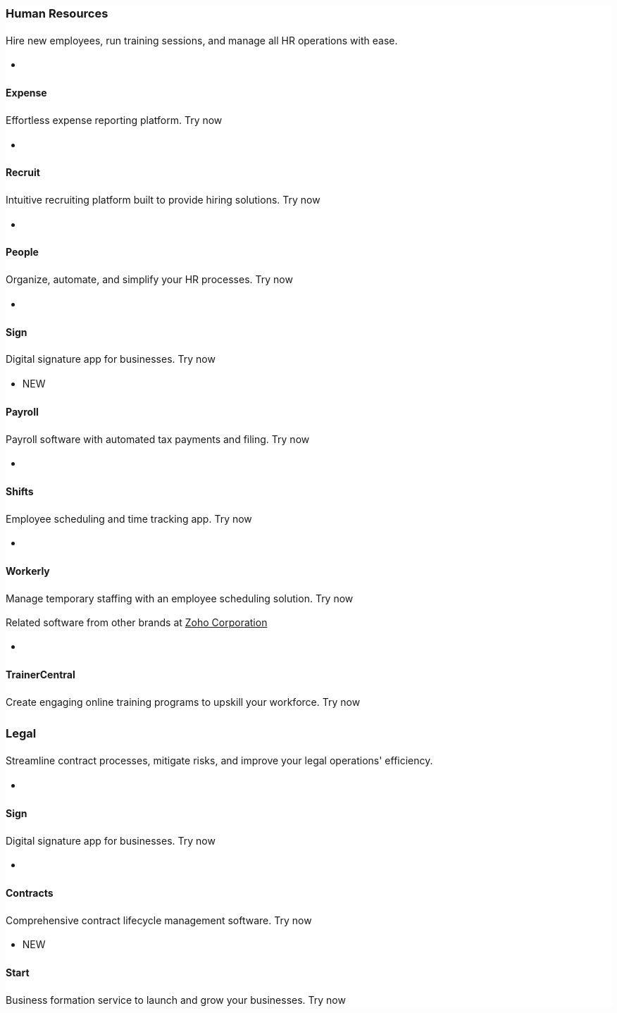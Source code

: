 ### Human Resources
Hire new employees, run training sessions, and manage all HR operations with ease.
  * [ ](https://www.zoho.com/expense/?ireft=nhome&src=all-products-phome)
#### Expense
Effortless expense reporting platform.
Try now
  * [ ](https://www.zoho.com/recruit/?ireft=nhome&src=all-products-phome)
#### Recruit
Intuitive recruiting platform built to provide hiring solutions.
Try now
  * [ ](https://www.zoho.com/people/?ireft=nhome&src=all-products-phome)
#### People
Organize, automate, and simplify your HR processes.
Try now
  * [ ](https://www.zoho.com/sign/?ireft=nhome&src=all-products-phome)
#### Sign
Digital signature app for businesses.
Try now
  * NEW [ ](https://www.zoho.com/payroll/?ireft=nhome&src=all-products-phome)
#### Payroll
Payroll software with automated tax payments and filing.
Try now
  * [ ](https://www.zoho.com/shifts/?ireft=nhome&src=all-products-phome)
#### Shifts
Employee scheduling and time tracking app.
Try now
  * [ ](https://www.zoho.com/workerly/?ireft=nhome&src=all-products-phome)
#### Workerly
Manage temporary staffing with an employee scheduling solution.
Try now


Related software from other brands at [Zoho Corporation](https://www.zohocorp.com/%20)
  * [ ](https://www.trainercentral.com/?ireft=nhome&src=all-products-phome)
#### TrainerCentral
Create engaging online training programs to upskill your workforce.
Try now


### Legal
Streamline contract processes, mitigate risks, and improve your legal operations' efficiency.
  * [ ](https://www.zoho.com/sign/?ireft=nhome&src=all-products-phome)
#### Sign
Digital signature app for businesses.
Try now
  * [ ](https://www.zoho.com/contracts/?ireft=nhome&src=all-products-phome)
#### Contracts
Comprehensive contract lifecycle management software.
Try now
  * NEW [ ](https://www.zoho.com/start/?ireft=nhome&src=all-products-phome)
#### Start
Business formation service to launch and grow your businesses.
Try now
